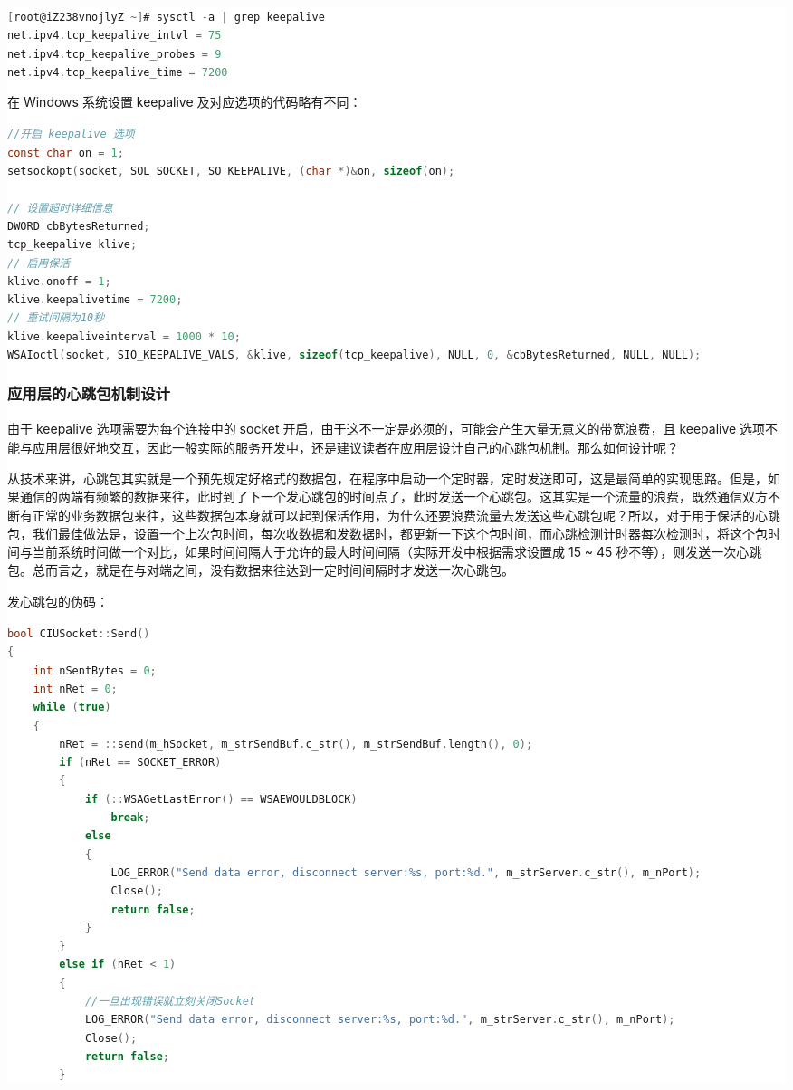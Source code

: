 ```c
[root@iZ238vnojlyZ ~]# sysctl -a | grep keepalive
net.ipv4.tcp_keepalive_intvl = 75
net.ipv4.tcp_keepalive_probes = 9
net.ipv4.tcp_keepalive_time = 7200
```

在 Windows 系统设置 keepalive 及对应选项的代码略有不同：

```c
//开启 keepalive 选项
const char on = 1;
setsockopt(socket, SOL_SOCKET, SO_KEEPALIVE, (char *)&on, sizeof(on);

// 设置超时详细信息
DWORD cbBytesReturned;
tcp_keepalive klive;
// 启用保活
klive.onoff = 1;
klive.keepalivetime = 7200;
// 重试间隔为10秒
klive.keepaliveinterval = 1000 * 10; 
WSAIoctl(socket, SIO_KEEPALIVE_VALS, &klive, sizeof(tcp_keepalive), NULL, 0, &cbBytesReturned, NULL, NULL);
```

### 应用层的心跳包机制设计

由于 keepalive 选项需要为每个连接中的 socket 开启，由于这不一定是必须的，可能会产生大量无意义的带宽浪费，且 keepalive 选项不能与应用层很好地交互，因此一般实际的服务开发中，还是建议读者在应用层设计自己的心跳包机制。那么如何设计呢？

从技术来讲，心跳包其实就是一个预先规定好格式的数据包，在程序中启动一个定时器，定时发送即可，这是最简单的实现思路。但是，如果通信的两端有频繁的数据来往，此时到了下一个发心跳包的时间点了，此时发送一个心跳包。这其实是一个流量的浪费，既然通信双方不断有正常的业务数据包来往，这些数据包本身就可以起到保活作用，为什么还要浪费流量去发送这些心跳包呢？所以，对于用于保活的心跳包，我们最佳做法是，设置一个上次包时间，每次收数据和发数据时，都更新一下这个包时间，而心跳检测计时器每次检测时，将这个包时间与当前系统时间做一个对比，如果时间间隔大于允许的最大时间间隔（实际开发中根据需求设置成 15 ~ 45 秒不等），则发送一次心跳包。总而言之，就是在与对端之间，没有数据来往达到一定时间间隔时才发送一次心跳包。

发心跳包的伪码：

```c
bool CIUSocket::Send()
{
    int nSentBytes = 0;
    int nRet = 0;
    while (true)
    {
        nRet = ::send(m_hSocket, m_strSendBuf.c_str(), m_strSendBuf.length(), 0);
        if (nRet == SOCKET_ERROR)
        {
            if (::WSAGetLastError() == WSAEWOULDBLOCK)
                break;
            else
            {
                LOG_ERROR("Send data error, disconnect server:%s, port:%d.", m_strServer.c_str(), m_nPort);
                Close();
                return false;
            }
        }
        else if (nRet < 1)
        {
            //一旦出现错误就立刻关闭Socket
            LOG_ERROR("Send data error, disconnect server:%s, port:%d.", m_strServer.c_str(), m_nPort);
            Close();
            return false;
        }

```